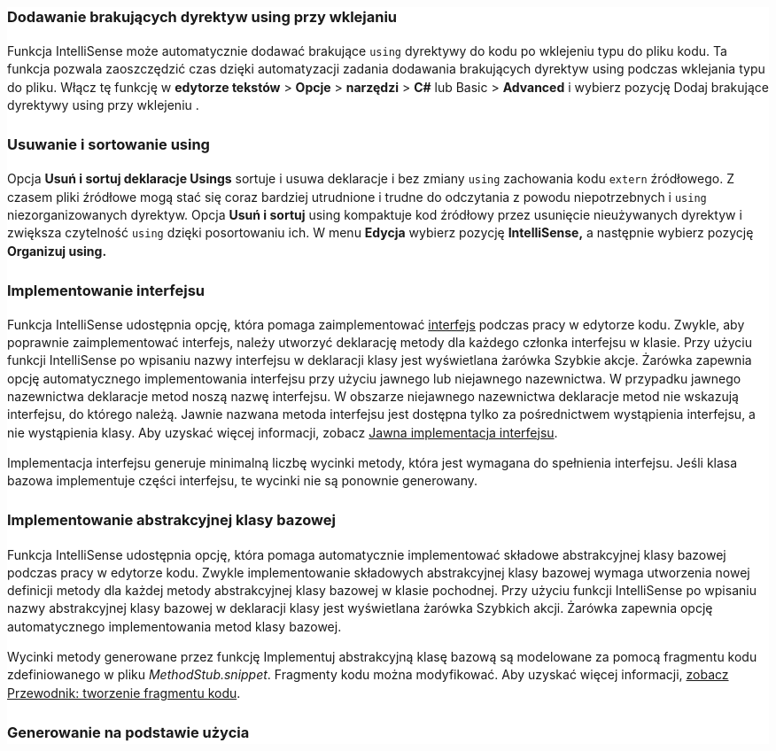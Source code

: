 ### <a name="add-missing-using-directives-on-paste"></a>Dodawanie brakujących dyrektyw using przy wklejaniu

Funkcja IntelliSense może automatycznie dodawać brakujące `using` dyrektywy do kodu po wklejeniu typu do pliku kodu. Ta funkcja pozwala zaoszczędzić czas dzięki automatyzacji zadania dodawania brakujących dyrektyw using podczas wklejania typu do pliku. Włącz tę funkcję w **edytorze tekstów**  >  **Opcje**  >  **narzędzi**  >  **C#** lub Basic  >  **Advanced** i wybierz pozycję Dodaj brakujące dyrektywy using przy wklejeniu .

### <a name="remove-and-sort-usings"></a>Usuwanie i sortowanie using

Opcja **Usuń i sortuj deklaracje Usings** sortuje i usuwa deklaracje i bez zmiany `using` zachowania kodu `extern` źródłowego. Z czasem pliki źródłowe mogą stać się coraz bardziej utrudnione i trudne do odczytania z powodu niepotrzebnych i `using` niezorganizowanych dyrektyw. Opcja **Usuń i sortuj** using kompaktuje kod źródłowy przez usunięcie nieużywanych dyrektyw i zwiększa czytelność `using` dzięki posortowaniu ich. W menu **Edycja** wybierz pozycję **IntelliSense,** a następnie wybierz pozycję **Organizuj using.**

### <a name="implement-interface"></a>Implementowanie interfejsu

Funkcja IntelliSense udostępnia opcję, która pomaga zaimplementować [interfejs](/dotnet/csharp/language-reference/keywords/interface) podczas pracy w edytorze kodu. Zwykle, aby poprawnie zaimplementować interfejs, należy utworzyć deklarację metody dla każdego członka interfejsu w klasie. Przy użyciu funkcji IntelliSense po wpisaniu nazwy interfejsu  w deklaracji klasy jest wyświetlana żarówka Szybkie akcje. Żarówka zapewnia opcję automatycznego implementowania interfejsu przy użyciu jawnego lub niejawnego nazewnictwa. W przypadku jawnego nazewnictwa deklaracje metod noszą nazwę interfejsu. W obszarze niejawnego nazewnictwa deklaracje metod nie wskazują interfejsu, do którego należą. Jawnie nazwana metoda interfejsu jest dostępna tylko za pośrednictwem wystąpienia interfejsu, a nie wystąpienia klasy. Aby uzyskać więcej informacji, zobacz [Jawna implementacja interfejsu](/dotnet/csharp/programming-guide/interfaces/explicit-interface-implementation).

Implementacja interfejsu generuje minimalną liczbę wycinki metody, która jest wymagana do spełnienia interfejsu. Jeśli klasa bazowa implementuje części interfejsu, te wycinki nie są ponownie generowany.

### <a name="implement-abstract-base-class"></a>Implementowanie abstrakcyjnej klasy bazowej

Funkcja IntelliSense udostępnia opcję, która pomaga automatycznie implementować składowe abstrakcyjnej klasy bazowej podczas pracy w edytorze kodu. Zwykle implementowanie składowych abstrakcyjnej klasy bazowej wymaga utworzenia nowej definicji metody dla każdej metody abstrakcyjnej klasy bazowej w klasie pochodnej. Przy użyciu funkcji IntelliSense po wpisaniu nazwy abstrakcyjnej  klasy bazowej w deklaracji klasy jest wyświetlana żarówka Szybkich akcji. Żarówka zapewnia opcję automatycznego implementowania metod klasy bazowej.

Wycinki metody generowane przez funkcję  Implementuj abstrakcyjną klasę bazową są modelowane za pomocą fragmentu kodu zdefiniowanego w pliku *MethodStub.snippet*. Fragmenty kodu można modyfikować. Aby uzyskać więcej informacji, [zobacz Przewodnik: tworzenie fragmentu kodu](../ide/walkthrough-creating-a-code-snippet.md).

### <a name="generate-from-usage"></a>Generowanie na podstawie użycia
